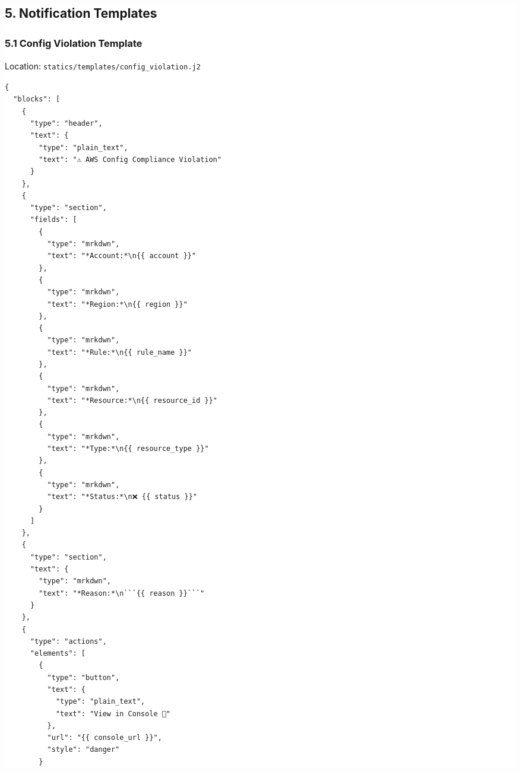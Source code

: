## 5. Notification Templates

### 5.1 Config Violation Template
Location: `statics/templates/config_violation.j2`

```jinja2
{
  "blocks": [
    {
      "type": "header",
      "text": {
        "type": "plain_text",
        "text": "⚠️ AWS Config Compliance Violation"
      }
    },
    {
      "type": "section",
      "fields": [
        {
          "type": "mrkdwn",
          "text": "*Account:*\n{{ account }}"
        },
        {
          "type": "mrkdwn",
          "text": "*Region:*\n{{ region }}"
        },
        {
          "type": "mrkdwn",
          "text": "*Rule:*\n{{ rule_name }}"
        },
        {
          "type": "mrkdwn",
          "text": "*Resource:*\n{{ resource_id }}"
        },
        {
          "type": "mrkdwn",
          "text": "*Type:*\n{{ resource_type }}"
        },
        {
          "type": "mrkdwn",
          "text": "*Status:*\n❌ {{ status }}"
        }
      ]
    },
    {
      "type": "section",
      "text": {
        "type": "mrkdwn",
        "text": "*Reason:*\n```{{ reason }}```"
      }
    },
    {
      "type": "actions",
      "elements": [
        {
          "type": "button",
          "text": {
            "type": "plain_text",
            "text": "View in Console 🔗"
          },
          "url": "{{ console_url }}",
          "style": "danger"
        }
```